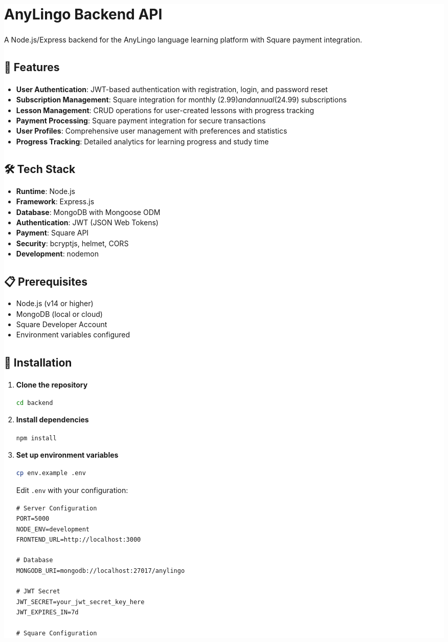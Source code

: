 # AnyLingo Backend API

A Node.js/Express backend for the AnyLingo language learning platform with Square payment integration.

## 🚀 Features

- **User Authentication**: JWT-based authentication with registration, login, and password reset
- **Subscription Management**: Square integration for monthly ($2.99) and annual ($24.99) subscriptions
- **Lesson Management**: CRUD operations for user-created lessons with progress tracking
- **Payment Processing**: Square payment integration for secure transactions
- **User Profiles**: Comprehensive user management with preferences and statistics
- **Progress Tracking**: Detailed analytics for learning progress and study time

## 🛠 Tech Stack

- **Runtime**: Node.js
- **Framework**: Express.js
- **Database**: MongoDB with Mongoose ODM
- **Authentication**: JWT (JSON Web Tokens)
- **Payment**: Square API
- **Security**: bcryptjs, helmet, CORS
- **Development**: nodemon

## 📋 Prerequisites

- Node.js (v14 or higher)
- MongoDB (local or cloud)
- Square Developer Account
- Environment variables configured

## 🔧 Installation

1. **Clone the repository**
   ```bash
   cd backend
   ```

2. **Install dependencies**
   ```bash
   npm install
   ```

3. **Set up environment variables**
   ```bash
   cp env.example .env
   ```
   
   Edit `.env` with your configuration:
   ```env
   # Server Configuration
   PORT=5000
   NODE_ENV=development
   FRONTEND_URL=http://localhost:3000

   # Database
   MONGODB_URI=mongodb://localhost:27017/anylingo

   # JWT Secret
   JWT_SECRET=your_jwt_secret_key_here
   JWT_EXPIRES_IN=7d

   # Square Configuration
   ```